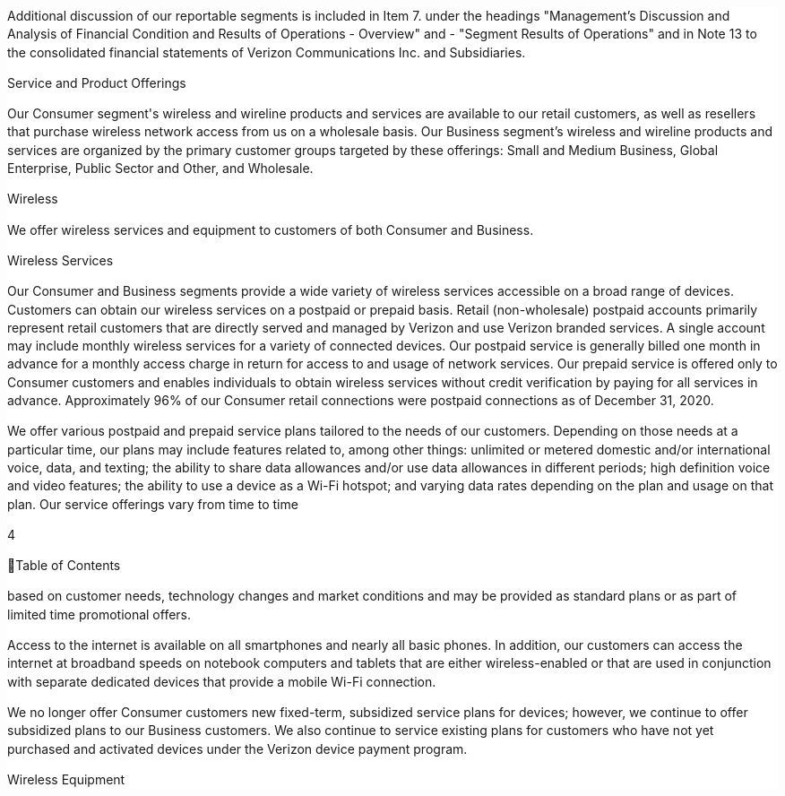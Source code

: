 Additional discussion of our reportable segments is included in Item 7. under the headings "Management’s Discussion and Analysis of Financial Condition and Results of
Operations - Overview" and - "Segment Results of Operations" and in Note 13 to the consolidated financial statements of Verizon Communications Inc. and Subsidiaries.

Service and Product Offerings

Our Consumer segment's wireless and wireline products and services are available to our retail customers, as well as resellers that purchase wireless network access from us
on a wholesale basis. Our Business segment’s wireless and wireline products and services are organized by the primary customer groups targeted by these offerings: Small
and Medium Business, Global Enterprise, Public Sector and Other, and Wholesale.

Wireless

We offer wireless services and equipment to customers of both Consumer and Business.

Wireless Services

Our Consumer and Business segments provide a wide variety of wireless services accessible on a broad range of devices. Customers can obtain our wireless services on a
postpaid or prepaid basis. Retail (non-wholesale) postpaid accounts primarily represent retail customers that are directly served and managed by Verizon and use Verizon
branded services. A single account may include monthly wireless services for a variety of connected devices. Our postpaid service is generally billed one month in advance
for a monthly access charge in return for access to and usage of network services. Our prepaid service is offered only to Consumer customers and enables individuals to
obtain wireless services without credit verification by paying for all services in advance. Approximately 96% of our Consumer retail connections were postpaid connections
as of December 31, 2020.

We offer various postpaid and prepaid service plans tailored to the needs of our customers. Depending on those needs at a particular time, our plans may include features
related to, among other things: unlimited or metered domestic and/or international voice, data, and texting; the ability to share data allowances and/or use data allowances in
different periods; high definition voice and video features; the ability to use a device as a Wi-Fi hotspot; and varying data rates depending on the plan and usage on that plan.
Our service offerings vary from time to time

4

Table of Contents

based on customer needs, technology changes and market conditions and may be provided as standard plans or as part of limited time promotional offers.

Access  to  the  internet  is  available  on  all  smartphones  and  nearly  all  basic  phones.  In  addition,  our  customers  can  access  the  internet  at  broadband  speeds  on  notebook
computers and tablets that are either wireless-enabled or that are used in conjunction with separate dedicated devices that provide a mobile Wi-Fi connection.

We no longer offer Consumer customers new fixed-term, subsidized service plans for devices; however, we continue to offer subsidized plans to our Business customers. We
also continue to service existing plans for customers who have not yet purchased and activated devices under the Verizon device payment program.

Wireless Equipment
